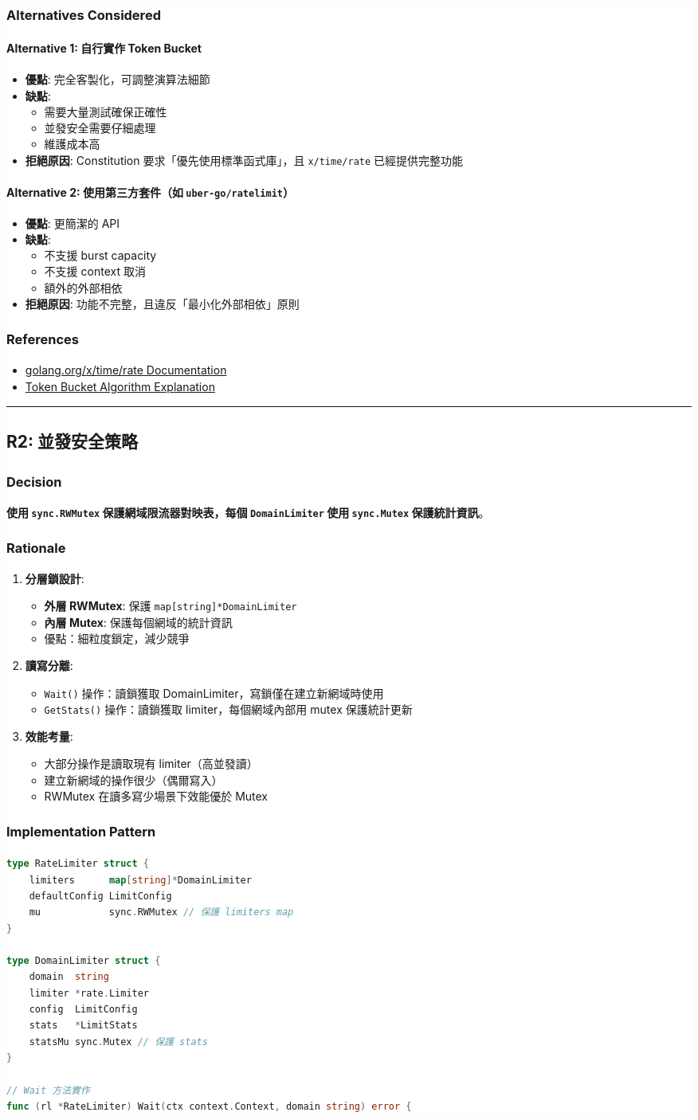 ### Alternatives Considered

#### Alternative 1: 自行實作 Token Bucket
- **優點**: 完全客製化，可調整演算法細節
- **缺點**: 
  - 需要大量測試確保正確性
  - 並發安全需要仔細處理
  - 維護成本高
- **拒絕原因**: Constitution 要求「優先使用標準函式庫」，且 `x/time/rate` 已經提供完整功能

#### Alternative 2: 使用第三方套件（如 `uber-go/ratelimit`）
- **優點**: 更簡潔的 API
- **缺點**: 
  - 不支援 burst capacity
  - 不支援 context 取消
  - 額外的外部相依
- **拒絕原因**: 功能不完整，且違反「最小化外部相依」原則

### References
- [golang.org/x/time/rate Documentation](https://pkg.go.dev/golang.org/x/time/rate)
- [Token Bucket Algorithm Explanation](https://en.wikipedia.org/wiki/Token_bucket)

---

## R2: 並發安全策略

### Decision
**使用 `sync.RWMutex` 保護網域限流器對映表，每個 `DomainLimiter` 使用 `sync.Mutex` 保護統計資訊**。

### Rationale

1. **分層鎖設計**:
   - **外層 RWMutex**: 保護 `map[string]*DomainLimiter`
   - **內層 Mutex**: 保護每個網域的統計資訊
   - 優點：細粒度鎖定，減少競爭

2. **讀寫分離**:
   - `Wait()` 操作：讀鎖獲取 DomainLimiter，寫鎖僅在建立新網域時使用
   - `GetStats()` 操作：讀鎖獲取 limiter，每個網域內部用 mutex 保護統計更新

3. **效能考量**:
   - 大部分操作是讀取現有 limiter（高並發讀）
   - 建立新網域的操作很少（偶爾寫入）
   - RWMutex 在讀多寫少場景下效能優於 Mutex

### Implementation Pattern

```go
type RateLimiter struct {
    limiters      map[string]*DomainLimiter
    defaultConfig LimitConfig
    mu            sync.RWMutex // 保護 limiters map
}

type DomainLimiter struct {
    domain  string
    limiter *rate.Limiter
    config  LimitConfig
    stats   *LimitStats
    statsMu sync.Mutex // 保護 stats
}

// Wait 方法實作
func (rl *RateLimiter) Wait(ctx context.Context, domain string) error {
```